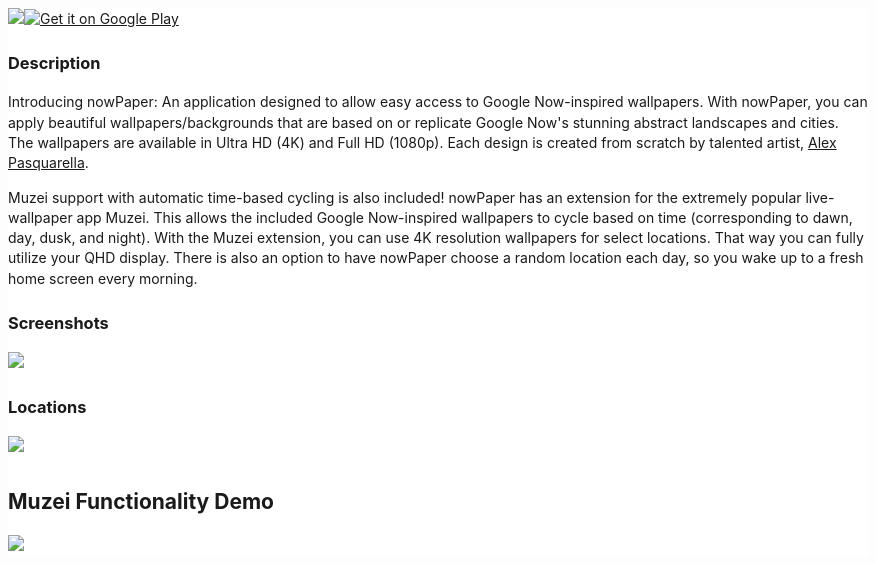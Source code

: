 <img src="http://i.imgur.com/vObC9pq.png" width="500px"><a href="https://play.google.com/store/apps/details?id=com.dunrite.now&utm_source=github&pcampaignid=MKT-Other-global-all-co-prtnr-py-PartBadge-Mar2515-1"><img alt="Get it on Google Play" src="https://play.google.com/intl/en_us/badges/images/generic/en_badge_web_generic.png" width="300"></a>

### Description
Introducing nowPaper: An application designed to allow easy access to Google Now-inspired wallpapers. With nowPaper, you can apply beautiful wallpapers/backgrounds that are based on or replicate Google Now's stunning abstract landscapes and cities. The wallpapers are available in Ultra HD (4K) and Full HD (1080p). Each design is created from scratch by talented artist, [Alex Pasquarella](https://alexpasquarella.com).


Muzei support with automatic time-based cycling is also included! nowPaper has an extension for the extremely popular live-wallpaper app Muzei. This allows the included Google Now-inspired wallpapers to cycle based on time (corresponding to dawn, day, dusk, and night). With the Muzei extension, you can use 4K resolution wallpapers for select locations. That way you can fully utilize your QHD display. There is also an option to have nowPaper choose a random location each day, so you wake up to a fresh home screen every morning.
### Screenshots
<img src="http://i.imgur.com/K6So6zP.jpg" width="100%">

### Locations
<img src="http://i.imgur.com/NcHRA03.png" width="100%">

## Muzei Functionality Demo
<img src="http://i.imgur.com/TkHCLDY.gif">

